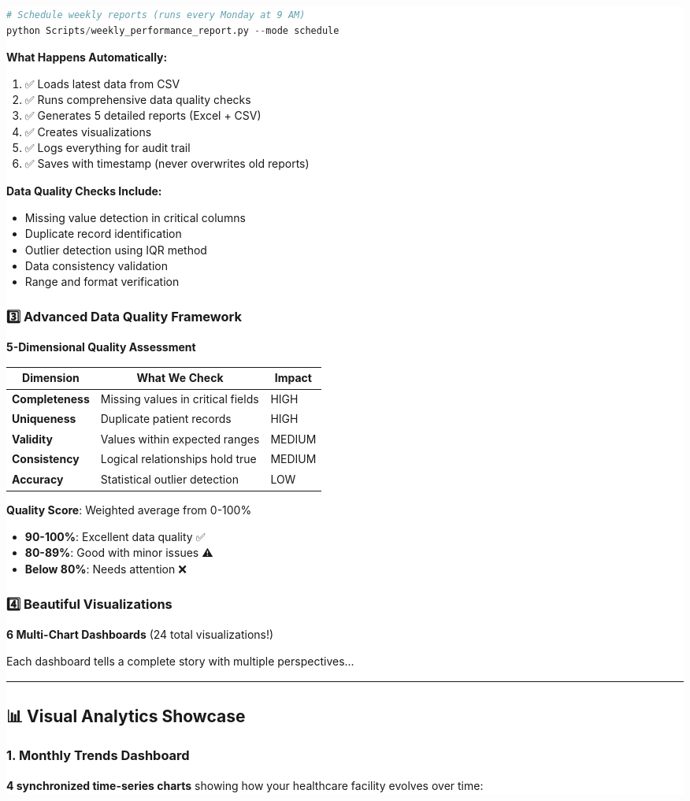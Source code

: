 ```python
# Schedule weekly reports (runs every Monday at 9 AM)
python Scripts/weekly_performance_report.py --mode schedule
```

**What Happens Automatically:**
1. ✅ Loads latest data from CSV
2. ✅ Runs comprehensive data quality checks
3. ✅ Generates 5 detailed reports (Excel + CSV)
4. ✅ Creates visualizations
5. ✅ Logs everything for audit trail
6. ✅ Saves with timestamp (never overwrites old reports)

**Data Quality Checks Include:**
- Missing value detection in critical columns
- Duplicate record identification
- Outlier detection using IQR method
- Data consistency validation
- Range and format verification

### 3️⃣ Advanced Data Quality Framework
**5-Dimensional Quality Assessment**

| Dimension | What We Check | Impact |
|-----------|---------------|---------|
| **Completeness** | Missing values in critical fields | HIGH |
| **Uniqueness** | Duplicate patient records | HIGH |
| **Validity** | Values within expected ranges | MEDIUM |
| **Consistency** | Logical relationships hold true | MEDIUM |
| **Accuracy** | Statistical outlier detection | LOW |

**Quality Score**: Weighted average from 0-100%
- **90-100%**: Excellent data quality ✅
- **80-89%**: Good with minor issues ⚠️
- **Below 80%**: Needs attention ❌

### 4️⃣ Beautiful Visualizations
**6 Multi-Chart Dashboards** (24 total visualizations!)

Each dashboard tells a complete story with multiple perspectives...

---

## 📊 Visual Analytics Showcase

### 1. Monthly Trends Dashboard
**4 synchronized time-series charts** showing how your healthcare facility evolves over time:
